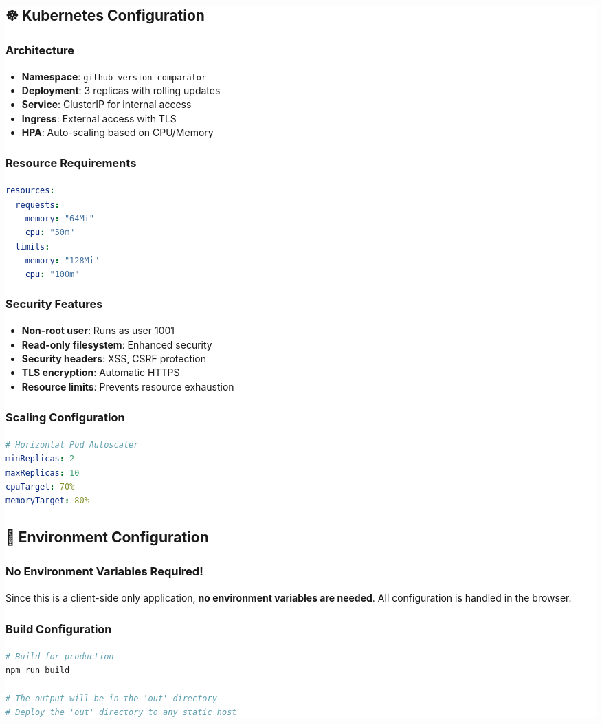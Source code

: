 ## ☸️ Kubernetes Configuration

### Architecture

- **Namespace**: `github-version-comparator`
- **Deployment**: 3 replicas with rolling updates
- **Service**: ClusterIP for internal access
- **Ingress**: External access with TLS
- **HPA**: Auto-scaling based on CPU/Memory

### Resource Requirements

```yaml
resources:
  requests:
    memory: "64Mi"
    cpu: "50m"
  limits:
    memory: "128Mi"
    cpu: "100m"
```

### Security Features

- **Non-root user**: Runs as user 1001
- **Read-only filesystem**: Enhanced security
- **Security headers**: XSS, CSRF protection
- **TLS encryption**: Automatic HTTPS
- **Resource limits**: Prevents resource exhaustion

### Scaling Configuration

```yaml
# Horizontal Pod Autoscaler
minReplicas: 2
maxReplicas: 10
cpuTarget: 70%
memoryTarget: 80%
```

## 🔧 Environment Configuration

### No Environment Variables Required!

Since this is a client-side only application, **no environment variables are needed**. All configuration is handled in the browser.

### Build Configuration

```bash
# Build for production
npm run build

# The output will be in the 'out' directory
# Deploy the 'out' directory to any static host
```
